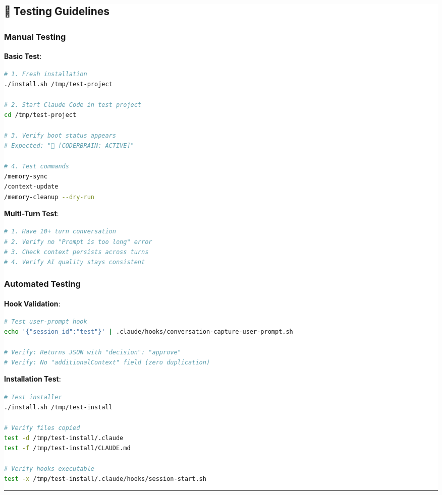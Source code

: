 ## 🧪 Testing Guidelines

### Manual Testing

**Basic Test**:
```bash
# 1. Fresh installation
./install.sh /tmp/test-project

# 2. Start Claude Code in test project
cd /tmp/test-project

# 3. Verify boot status appears
# Expected: "🧠 [CODERBRAIN: ACTIVE]"

# 4. Test commands
/memory-sync
/context-update
/memory-cleanup --dry-run
```

**Multi-Turn Test**:
```bash
# 1. Have 10+ turn conversation
# 2. Verify no "Prompt is too long" error
# 3. Check context persists across turns
# 4. Verify AI quality stays consistent
```

### Automated Testing

**Hook Validation**:
```bash
# Test user-prompt hook
echo '{"session_id":"test"}' | .claude/hooks/conversation-capture-user-prompt.sh

# Verify: Returns JSON with "decision": "approve"
# Verify: No "additionalContext" field (zero duplication)
```

**Installation Test**:
```bash
# Test installer
./install.sh /tmp/test-install

# Verify files copied
test -d /tmp/test-install/.claude
test -f /tmp/test-install/CLAUDE.md

# Verify hooks executable
test -x /tmp/test-install/.claude/hooks/session-start.sh
```

---